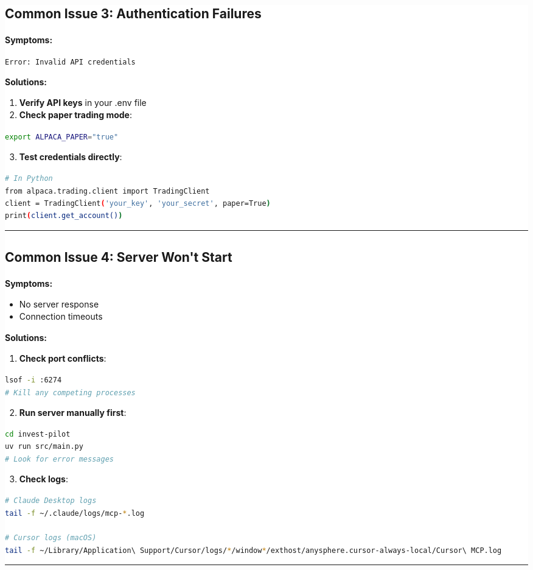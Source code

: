 
## Common Issue 3: Authentication Failures

**Symptoms:**
```
Error: Invalid API credentials
```

**Solutions:**

1. **Verify API keys** in your .env file
2. **Check paper trading mode**:
```bash
export ALPACA_PAPER="true"
```

3. **Test credentials directly**:
```bash
# In Python
from alpaca.trading.client import TradingClient
client = TradingClient('your_key', 'your_secret', paper=True)
print(client.get_account())
```

---

## Common Issue 4: Server Won't Start

**Symptoms:**
- No server response
- Connection timeouts

**Solutions:**

1. **Check port conflicts**:
```bash
lsof -i :6274
# Kill any competing processes
```

2. **Run server manually first**:
```bash
cd invest-pilot
uv run src/main.py
# Look for error messages
```

3. **Check logs**:
```bash
# Claude Desktop logs
tail -f ~/.claude/logs/mcp-*.log

# Cursor logs (macOS)
tail -f ~/Library/Application\ Support/Cursor/logs/*/window*/exthost/anysphere.cursor-always-local/Cursor\ MCP.log
```

---